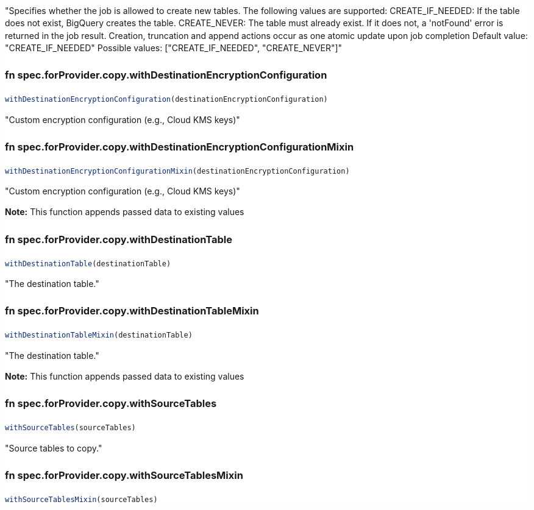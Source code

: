 "Specifies whether the job is allowed to create new tables. The following values are supported: CREATE_IF_NEEDED: If the table does not exist, BigQuery creates the table. CREATE_NEVER: The table must already exist. If it does not, a 'notFound' error is returned in the job result. Creation, truncation and append actions occur as one atomic update upon job completion Default value: \"CREATE_IF_NEEDED\" Possible values: [\"CREATE_IF_NEEDED\", \"CREATE_NEVER\"]"

### fn spec.forProvider.copy.withDestinationEncryptionConfiguration

```ts
withDestinationEncryptionConfiguration(destinationEncryptionConfiguration)
```

"Custom encryption configuration (e.g., Cloud KMS keys)"

### fn spec.forProvider.copy.withDestinationEncryptionConfigurationMixin

```ts
withDestinationEncryptionConfigurationMixin(destinationEncryptionConfiguration)
```

"Custom encryption configuration (e.g., Cloud KMS keys)"

**Note:** This function appends passed data to existing values

### fn spec.forProvider.copy.withDestinationTable

```ts
withDestinationTable(destinationTable)
```

"The destination table."

### fn spec.forProvider.copy.withDestinationTableMixin

```ts
withDestinationTableMixin(destinationTable)
```

"The destination table."

**Note:** This function appends passed data to existing values

### fn spec.forProvider.copy.withSourceTables

```ts
withSourceTables(sourceTables)
```

"Source tables to copy."

### fn spec.forProvider.copy.withSourceTablesMixin

```ts
withSourceTablesMixin(sourceTables)
```
